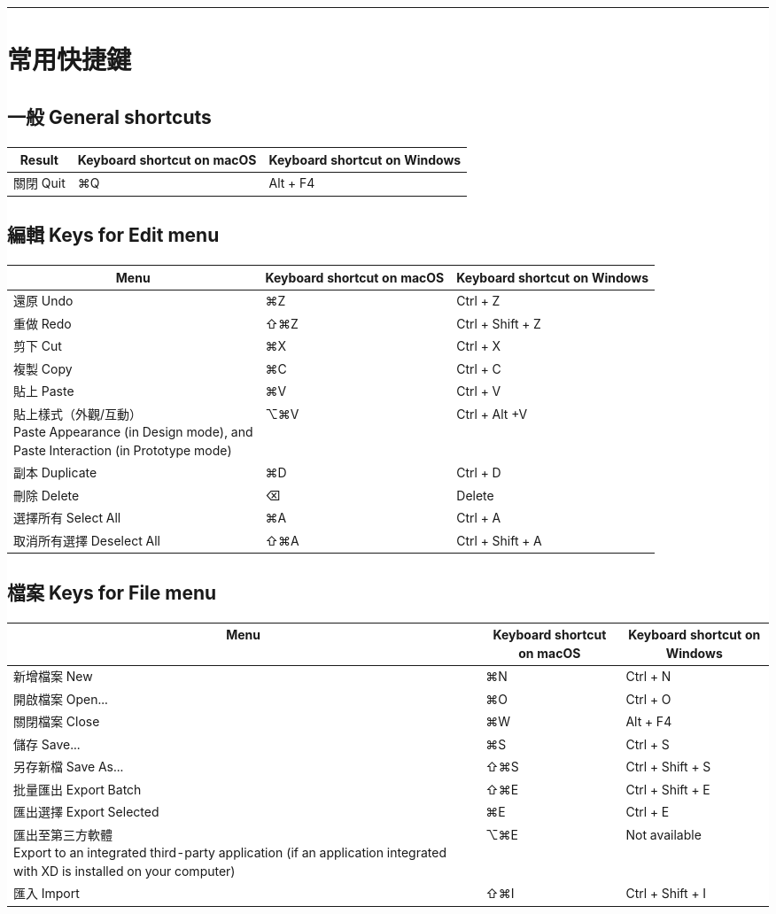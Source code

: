 ----------
# 常用快捷鍵
## 一般 General shortcuts
| **Result** | **Keyboard shortcut on macOS** | **Keyboard shortcut on Windows** |
| ---------- | ------------------------------ | -------------------------------- |
| 關閉 Quit    | ⌘Q                             | Alt + F4                         |

## 編輯 Keys for Edit menu
| **Menu**                                                                                       | **Keyboard shortcut on macOS** | **Keyboard shortcut on Windows** |
| ---------------------------------------------------------------------------------------------- | ------------------------------ | -------------------------------- |
| 還原 Undo                                                                                        | ⌘Z                             | Ctrl + Z                         |
| 重做 Redo                                                                                        | ⇧⌘Z                            | Ctrl + Shift + Z                 |
| 剪下 Cut                                                                                         | ⌘X                             | Ctrl + X                         |
| 複製 Copy                                                                                        | ⌘C                             | Ctrl + C                         |
| 貼上 Paste                                                                                       | ⌘V                             | Ctrl + V                         |
| 貼上樣式（外觀/互動）<br>Paste Appearance (in Design mode), and<br>Paste Interaction (in Prototype mode) | ⌥⌘V                            | Ctrl + Alt +V                    |
| 副本 Duplicate                                                                                   | ⌘D                             | Ctrl + D                         |
| 刪除 Delete                                                                                      | ⌫                              | Delete                           |
| 選擇所有 Select All                                                                                | ⌘A                             | Ctrl + A                         |
| 取消所有選擇 Deselect All                                                                            | ⇧⌘A                            | Ctrl + Shift + A                 |

## 檔案 Keys for File menu
| **Menu**                                                                                                                         | **Keyboard shortcut on macOS** | **Keyboard shortcut on Windows** |
| -------------------------------------------------------------------------------------------------------------------------------- | ------------------------------ | -------------------------------- |
| 新增檔案 New                                                                                                                         | ⌘N                             | Ctrl + N                         |
| 開啟檔案 Open...                                                                                                                     | ⌘O                             | Ctrl + O                         |
| 關閉檔案 Close                                                                                                                       | ⌘W                             | Alt + F4                         |
| 儲存 Save...                                                                                                                       | ⌘S                             | Ctrl + S                         |
| 另存新檔 Save As...                                                                                                                  | ⇧⌘S                            | Ctrl + Shift + S                 |
| 批量匯出 Export Batch                                                                                                                | ⇧⌘E                            | Ctrl + Shift + E                 |
| 匯出選擇 Export Selected                                                                                                             | ⌘E                             | Ctrl + E                         |
| 匯出至第三方軟體<br>Export to an integrated third-party application (if an application integrated with XD is installed on your computer) | ⌥⌘E                            | Not available                    |
| 匯入 Import                                                                                                                        | ⇧⌘I                            | Ctrl + Shift + I                 |
